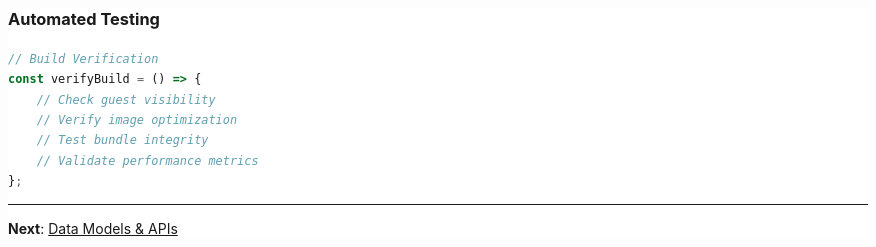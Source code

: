 ### Automated Testing

```javascript
// Build Verification
const verifyBuild = () => {
    // Check guest visibility
    // Verify image optimization
    // Test bundle integrity
    // Validate performance metrics
};
```

---

**Next**: [Data Models & APIs](./03-data-models-apis.md)
